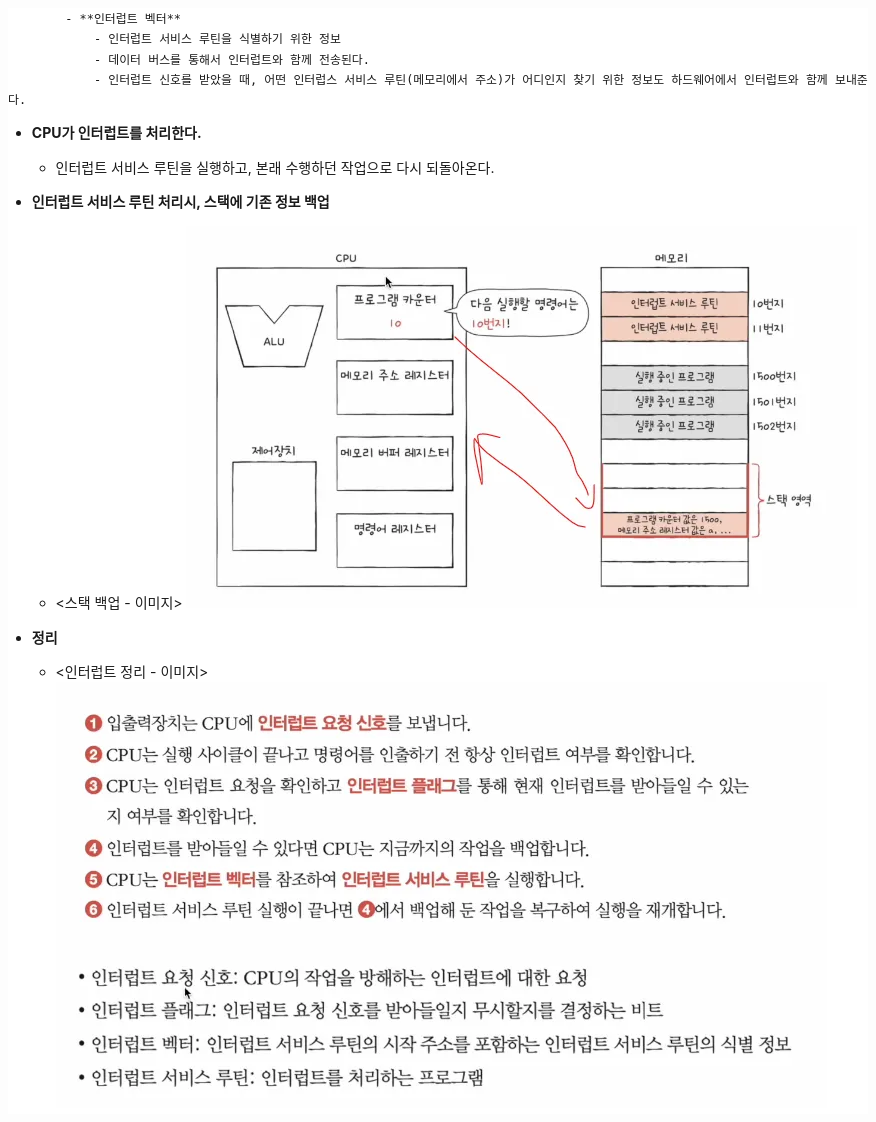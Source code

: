             - **인터럽트 벡터**
                - 인터럽트 서비스 루틴을 식별하기 위한 정보
                - 데이터 버스를 통해서 인터럽트와 함께 전송된다.
                - 인터럽트 신호를 받았을 때, 어떤 인터럽스 서비스 루틴(메모리에서 주소)가 어디인지 찾기 위한 정보도 하드웨어에서 인터럽트와 함께 보내준다.

- **CPU가 인터럽트를 처리한다.**
    - 인터럽트 서비스 루틴을 실행하고, 본래 수행하던 작업으로 다시 되돌아온다.

- **인터럽트 서비스 루틴 처리시, 스택에 기존 정보 백업**
    - <스택 백업 - 이미지>
![img_7.png](../images/img_7.png)

- **정리**
    - <인터럽트 정리 - 이미지>
![img_8.png](../images/img_8.png)

